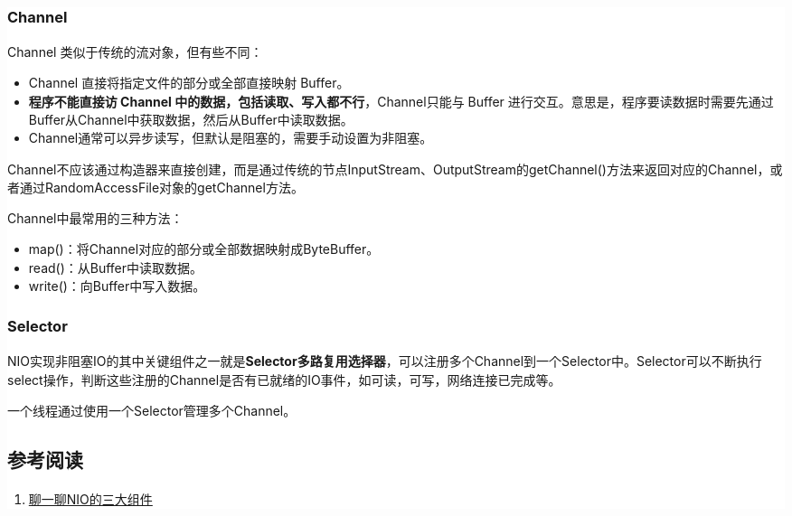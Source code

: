 ### Channel

Channel 类似于传统的流对象，但有些不同：

- Channel 直接将指定文件的部分或全部直接映射 Buffer。
- **程序不能直接访 Channel 中的数据，包括读取、写入都不行**，Channel只能与 Buffer 进行交互。意思是，程序要读数据时需要先通过Buffer从Channel中获取数据，然后从Buffer中读取数据。
- Channel通常可以异步读写，但默认是阻塞的，需要手动设置为非阻塞。

Channel不应该通过构造器来直接创建，而是通过传统的节点InputStream、OutputStream的getChannel()方法来返回对应的Channel，或者通过RandomAccessFile对象的getChannel方法。

Channel中最常用的三种方法：

- map()：将Channel对应的部分或全部数据映射成ByteBuffer。
- read()：从Buffer中读取数据。
- write()：向Buffer中写入数据。

### Selector

NIO实现非阻塞IO的其中关键组件之一就是**Selector多路复用选择器**，可以注册多个Channel到一个Selector中。Selector可以不断执行select操作，判断这些注册的Channel是否有已就绪的IO事件，如可读，可写，网络连接已完成等。

一个线程通过使用一个Selector管理多个Channel。



## 参考阅读

1. [聊一聊NIO的三大组件](https://www.cnblogs.com/summerday152/p/14225415.html)

